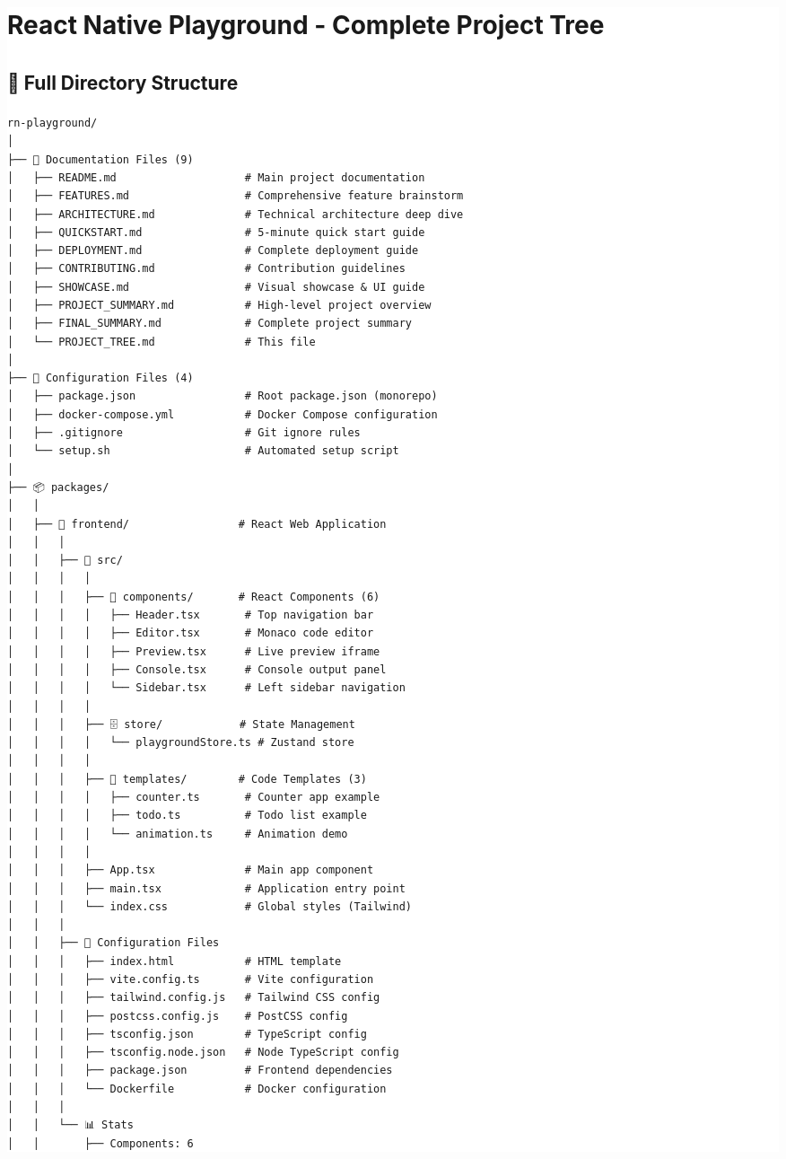 # React Native Playground - Complete Project Tree

## 📁 Full Directory Structure

```
rn-playground/
│
├── 📄 Documentation Files (9)
│   ├── README.md                    # Main project documentation
│   ├── FEATURES.md                  # Comprehensive feature brainstorm
│   ├── ARCHITECTURE.md              # Technical architecture deep dive
│   ├── QUICKSTART.md                # 5-minute quick start guide
│   ├── DEPLOYMENT.md                # Complete deployment guide
│   ├── CONTRIBUTING.md              # Contribution guidelines
│   ├── SHOWCASE.md                  # Visual showcase & UI guide
│   ├── PROJECT_SUMMARY.md           # High-level project overview
│   ├── FINAL_SUMMARY.md             # Complete project summary
│   └── PROJECT_TREE.md              # This file
│
├── 🔧 Configuration Files (4)
│   ├── package.json                 # Root package.json (monorepo)
│   ├── docker-compose.yml           # Docker Compose configuration
│   ├── .gitignore                   # Git ignore rules
│   └── setup.sh                     # Automated setup script
│
├── 📦 packages/
│   │
│   ├── 🎨 frontend/                 # React Web Application
│   │   │
│   │   ├── 📂 src/
│   │   │   │
│   │   │   ├── 🧩 components/       # React Components (6)
│   │   │   │   ├── Header.tsx       # Top navigation bar
│   │   │   │   ├── Editor.tsx       # Monaco code editor
│   │   │   │   ├── Preview.tsx      # Live preview iframe
│   │   │   │   ├── Console.tsx      # Console output panel
│   │   │   │   └── Sidebar.tsx      # Left sidebar navigation
│   │   │   │
│   │   │   ├── 🗄️ store/            # State Management
│   │   │   │   └── playgroundStore.ts # Zustand store
│   │   │   │
│   │   │   ├── 📝 templates/        # Code Templates (3)
│   │   │   │   ├── counter.ts       # Counter app example
│   │   │   │   ├── todo.ts          # Todo list example
│   │   │   │   └── animation.ts     # Animation demo
│   │   │   │
│   │   │   ├── App.tsx              # Main app component
│   │   │   ├── main.tsx             # Application entry point
│   │   │   └── index.css            # Global styles (Tailwind)
│   │   │
│   │   ├── 🔧 Configuration Files
│   │   │   ├── index.html           # HTML template
│   │   │   ├── vite.config.ts       # Vite configuration
│   │   │   ├── tailwind.config.js   # Tailwind CSS config
│   │   │   ├── postcss.config.js    # PostCSS config
│   │   │   ├── tsconfig.json        # TypeScript config
│   │   │   ├── tsconfig.node.json   # Node TypeScript config
│   │   │   ├── package.json         # Frontend dependencies
│   │   │   └── Dockerfile           # Docker configuration
│   │   │
│   │   └── 📊 Stats
│   │       ├── Components: 6
```